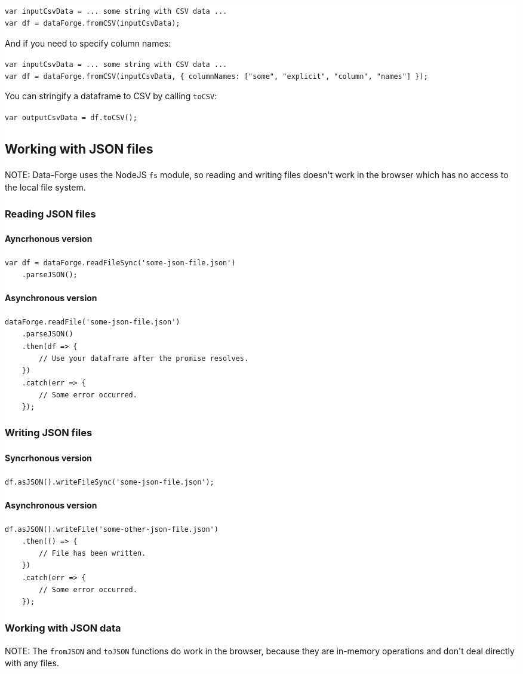 	var inputCsvData = ... some string with CSV data ...
	var df = dataForge.fromCSV(inputCsvData);

And if you need to specify column names:

	var inputCsvData = ... some string with CSV data ...
	var df = dataForge.fromCSV(inputCsvData, { columnNames: ["some", "explicit", "column", "names"] });

You can stringify a dataframe to CSV by calling `toCSV`:

	var outputCsvData = df.toCSV();

## Working with JSON files 

NOTE: Data-Forge uses the NodeJS `fs` module, so reading and writing files doesn't work in the browser which has no access to the local file system.

### Reading JSON files

#### Ayncrhonous version

    var df = dataForge.readFileSync('some-json-file.json')
        .parseJSON();

#### Asynchronous version

    dataForge.readFile('some-json-file.json')
        .parseJSON()
        .then(df => {
            // Use your dataframe after the promise resolves.
        })
        .catch(err => {
            // Some error occurred.
        });

### Writing JSON files 

#### Syncrhonous version

    df.asJSON().writeFileSync('some-json-file.json');

#### Asynchronous version

	df.asJSON().writeFile('some-other-json-file.json')
        .then(() => {
            // File has been written.
        })
        .catch(err => {
            // Some error occurred.
        });

### Working with JSON data

NOTE: The `fromJSON`  and `toJSON` functions do work in the browser, because they are in-memory operations and don't deal directly with any files.
